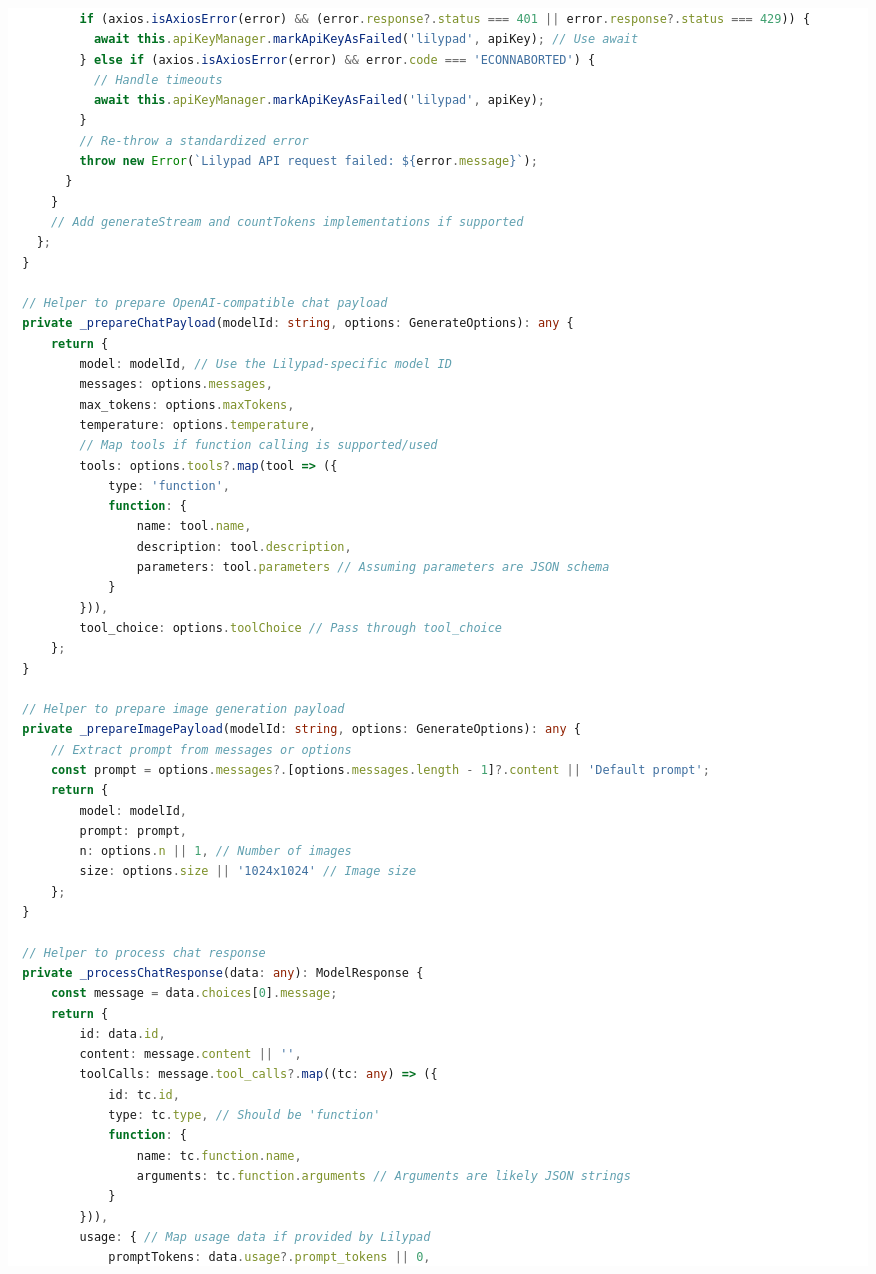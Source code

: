 ```typescript
          if (axios.isAxiosError(error) && (error.response?.status === 401 || error.response?.status === 429)) {
            await this.apiKeyManager.markApiKeyAsFailed('lilypad', apiKey); // Use await
          } else if (axios.isAxiosError(error) && error.code === 'ECONNABORTED') {
            // Handle timeouts
            await this.apiKeyManager.markApiKeyAsFailed('lilypad', apiKey);
          }
          // Re-throw a standardized error
          throw new Error(`Lilypad API request failed: ${error.message}`);
        }
      }
      // Add generateStream and countTokens implementations if supported
    };
  }

  // Helper to prepare OpenAI-compatible chat payload
  private _prepareChatPayload(modelId: string, options: GenerateOptions): any {
      return {
          model: modelId, // Use the Lilypad-specific model ID
          messages: options.messages,
          max_tokens: options.maxTokens,
          temperature: options.temperature,
          // Map tools if function calling is supported/used
          tools: options.tools?.map(tool => ({
              type: 'function',
              function: {
                  name: tool.name,
                  description: tool.description,
                  parameters: tool.parameters // Assuming parameters are JSON schema
              }
          })),
          tool_choice: options.toolChoice // Pass through tool_choice
      };
  }

  // Helper to prepare image generation payload
  private _prepareImagePayload(modelId: string, options: GenerateOptions): any {
      // Extract prompt from messages or options
      const prompt = options.messages?.[options.messages.length - 1]?.content || 'Default prompt';
      return {
          model: modelId,
          prompt: prompt,
          n: options.n || 1, // Number of images
          size: options.size || '1024x1024' // Image size
      };
  }

  // Helper to process chat response
  private _processChatResponse(data: any): ModelResponse {
      const message = data.choices[0].message;
      return {
          id: data.id,
          content: message.content || '',
          toolCalls: message.tool_calls?.map((tc: any) => ({
              id: tc.id,
              type: tc.type, // Should be 'function'
              function: {
                  name: tc.function.name,
                  arguments: tc.function.arguments // Arguments are likely JSON strings
              }
          })),
          usage: { // Map usage data if provided by Lilypad
              promptTokens: data.usage?.prompt_tokens || 0,
```
